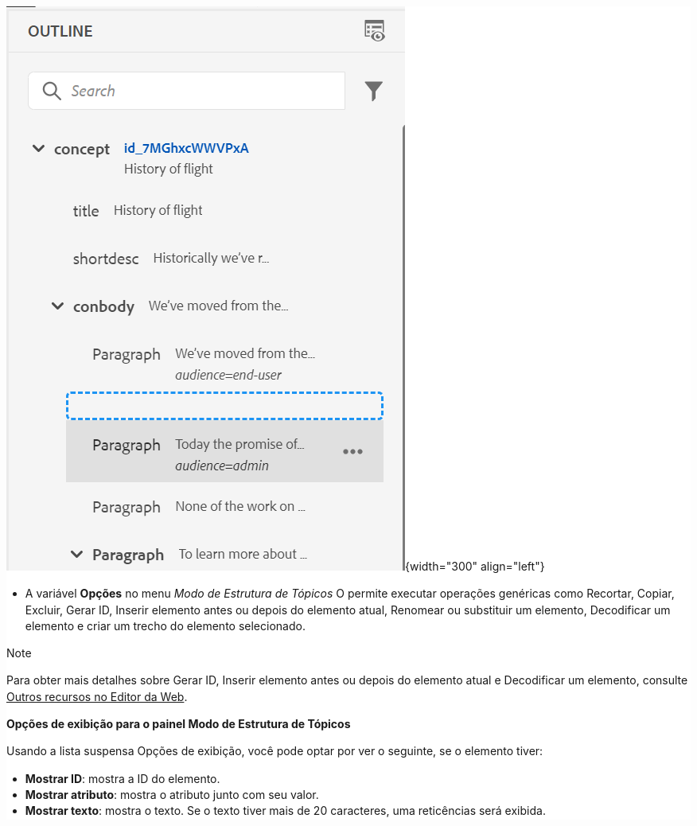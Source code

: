   ![](images/drop-element-outline-view_cs.png){width="300" align="left"}

- A variável **Opções** no menu *Modo de Estrutura de Tópicos* O permite executar operações genéricas como Recortar, Copiar, Excluir, Gerar ID, Inserir elemento antes ou depois do elemento atual, Renomear ou substituir um elemento, Decodificar um elemento e criar um trecho do elemento selecionado.

>[!NOTE]
>
>Para obter mais detalhes sobre Gerar ID, Inserir elemento antes ou depois do elemento atual e Decodificar um elemento, consulte [Outros recursos no Editor da Web](web-editor-other-features.md#).

**Opções de exibição para o painel Modo de Estrutura de Tópicos**

Usando a lista suspensa Opções de exibição, você pode optar por ver o seguinte, se o elemento tiver:

- **Mostrar ID**: mostra a ID do elemento.
- **Mostrar atributo**: mostra o atributo junto com seu valor.
- **Mostrar texto**: mostra o texto. Se o texto tiver mais de 20 caracteres, uma reticências será exibida.
